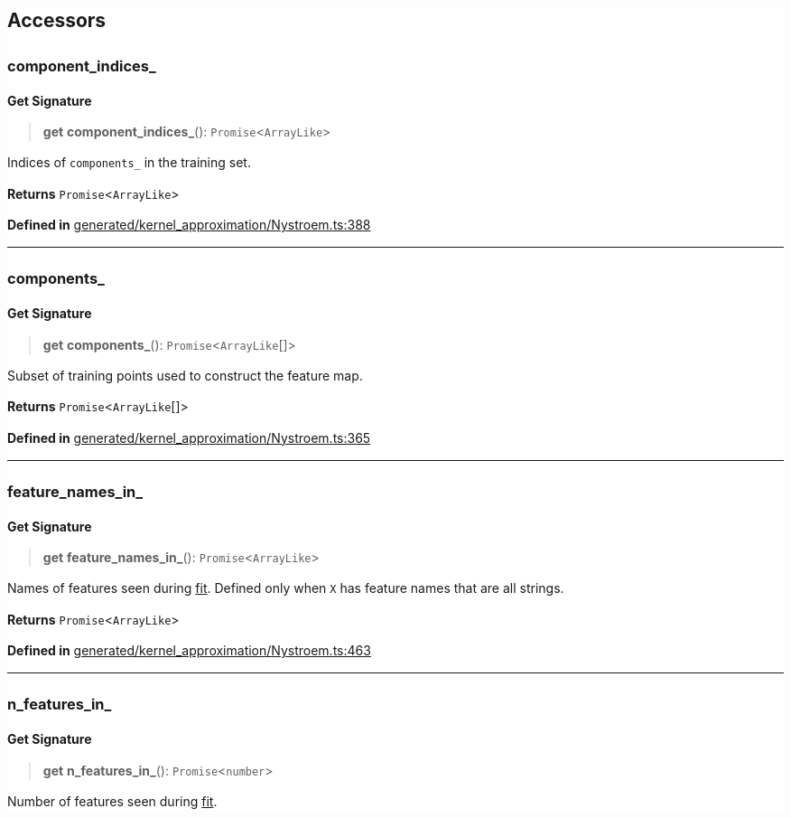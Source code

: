 ## Accessors

### component\_indices\_

**Get Signature**

> **get** **component\_indices\_**(): `Promise`\<`ArrayLike`\>

Indices of `components_` in the training set.

**Returns** `Promise`\<`ArrayLike`\>

**Defined in** [generated/kernel\_approximation/Nystroem.ts:388](https://github.com/transitive-bullshit/scikit-learn-ts/blob/bab9a6d8b9738b16b8b9ba0b3f7cea1495d968d8/packages/sklearn/src/generated/kernel_approximation/Nystroem.ts#L388)

***

### components\_

**Get Signature**

> **get** **components\_**(): `Promise`\<`ArrayLike`[]\>

Subset of training points used to construct the feature map.

**Returns** `Promise`\<`ArrayLike`[]\>

**Defined in** [generated/kernel\_approximation/Nystroem.ts:365](https://github.com/transitive-bullshit/scikit-learn-ts/blob/bab9a6d8b9738b16b8b9ba0b3f7cea1495d968d8/packages/sklearn/src/generated/kernel_approximation/Nystroem.ts#L365)

***

### feature\_names\_in\_

**Get Signature**

> **get** **feature\_names\_in\_**(): `Promise`\<`ArrayLike`\>

Names of features seen during [fit](https://scikit-learn.org/stable/modules/generated/../../glossary.html#term-fit). Defined only when `X` has feature names that are all strings.

**Returns** `Promise`\<`ArrayLike`\>

**Defined in** [generated/kernel\_approximation/Nystroem.ts:463](https://github.com/transitive-bullshit/scikit-learn-ts/blob/bab9a6d8b9738b16b8b9ba0b3f7cea1495d968d8/packages/sklearn/src/generated/kernel_approximation/Nystroem.ts#L463)

***

### n\_features\_in\_

**Get Signature**

> **get** **n\_features\_in\_**(): `Promise`\<`number`\>

Number of features seen during [fit](https://scikit-learn.org/stable/modules/generated/../../glossary.html#term-fit).
